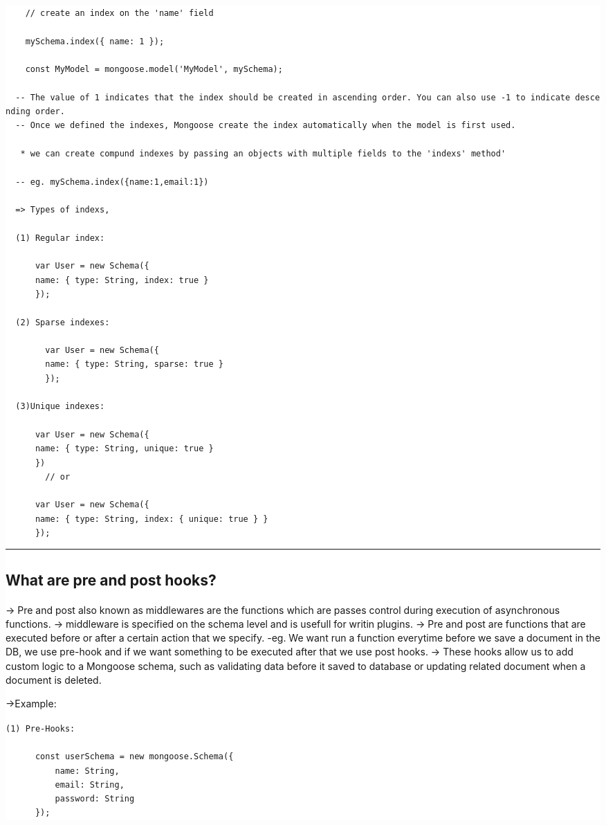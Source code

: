         // create an index on the 'name' field

        mySchema.index({ name: 1 });

        const MyModel = mongoose.model('MyModel', mySchema);

      -- The value of 1 indicates that the index should be created in ascending order. You can also use -1 to indicate descending order.
      -- Once we defined the indexes, Mongoose create the index automatically when the model is first used.

       * we can create compund indexes by passing an objects with multiple fields to the 'indexs' method'
      
      -- eg. mySchema.index({name:1,email:1})

      => Types of indexs,

      (1) Regular index:

          var User = new Schema({
          name: { type: String, index: true }
          });

      (2) Sparse indexes:

            var User = new Schema({
            name: { type: String, sparse: true }
            });

      (3)Unique indexes:

          var User = new Schema({
          name: { type: String, unique: true }
          })
            // or

          var User = new Schema({
          name: { type: String, index: { unique: true } }
          });

-------------------------------------------------------------------------------

## What are pre and post hooks? 

-> Pre and post also known as middlewares are the functions which are passes control during execution of asynchronous functions. 
-> middleware is specified on the schema level and is usefull for writin plugins.
-> Pre and post are functions that are executed before or after a certain action that we specify.
  -eg. We want run a function everytime before we save a document in the DB, we use pre-hook and if we want something to be executed after that we use post hooks.
-> These hooks allow us to add custom logic to a Mongoose schema, such as validating data before it saved to database or updating related document when a document is deleted.

->Example:

    (1) Pre-Hooks:

          const userSchema = new mongoose.Schema({
              name: String,
              email: String,
              password: String
          });
        